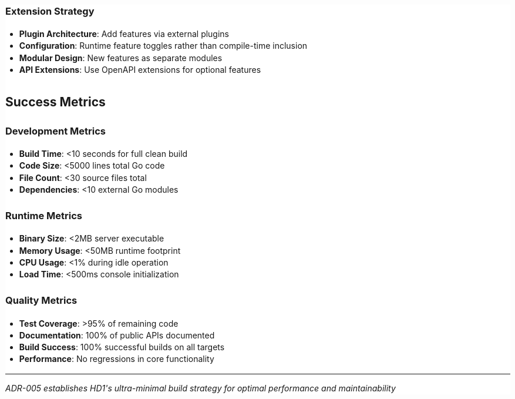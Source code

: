 ### Extension Strategy  
- **Plugin Architecture**: Add features via external plugins
- **Configuration**: Runtime feature toggles rather than compile-time inclusion
- **Modular Design**: New features as separate modules
- **API Extensions**: Use OpenAPI extensions for optional features

## Success Metrics

### Development Metrics
- **Build Time**: <10 seconds for full clean build
- **Code Size**: <5000 lines total Go code
- **File Count**: <30 source files total
- **Dependencies**: <10 external Go modules

### Runtime Metrics
- **Binary Size**: <2MB server executable
- **Memory Usage**: <50MB runtime footprint
- **CPU Usage**: <1% during idle operation
- **Load Time**: <500ms console initialization

### Quality Metrics
- **Test Coverage**: >95% of remaining code
- **Documentation**: 100% of public APIs documented
- **Build Success**: 100% successful builds on all targets
- **Performance**: No regressions in core functionality

---

*ADR-005 establishes HD1's ultra-minimal build strategy for optimal performance and maintainability*